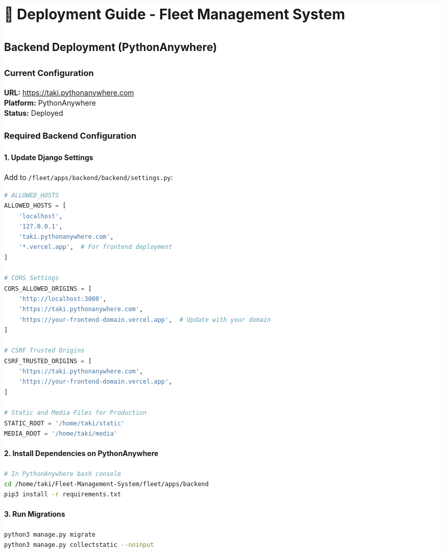 # 🚀 Deployment Guide - Fleet Management System

## Backend Deployment (PythonAnywhere)

### Current Configuration
**URL:** https://taki.pythonanywhere.com  
**Platform:** PythonAnywhere  
**Status:** Deployed  

### Required Backend Configuration

#### 1. Update Django Settings
Add to `/fleet/apps/backend/backend/settings.py`:

```python
# ALLOWED_HOSTS
ALLOWED_HOSTS = [
    'localhost',
    '127.0.0.1',
    'taki.pythonanywhere.com',
    '*.vercel.app',  # For frontend deployment
]

# CORS Settings
CORS_ALLOWED_ORIGINS = [
    'http://localhost:3000',
    'https://taki.pythonanywhere.com',
    'https://your-frontend-domain.vercel.app',  # Update with your domain
]

# CSRF Trusted Origins
CSRF_TRUSTED_ORIGINS = [
    'https://taki.pythonanywhere.com',
    'https://your-frontend-domain.vercel.app',
]

# Static and Media Files for Production
STATIC_ROOT = '/home/taki/static'
MEDIA_ROOT = '/home/taki/media'
```

#### 2. Install Dependencies on PythonAnywhere
```bash
# In PythonAnywhere bash console
cd /home/taki/Fleet-Management-System/fleet/apps/backend
pip3 install -r requirements.txt
```

#### 3. Run Migrations
```bash
python3 manage.py migrate
python3 manage.py collectstatic --noinput
```
